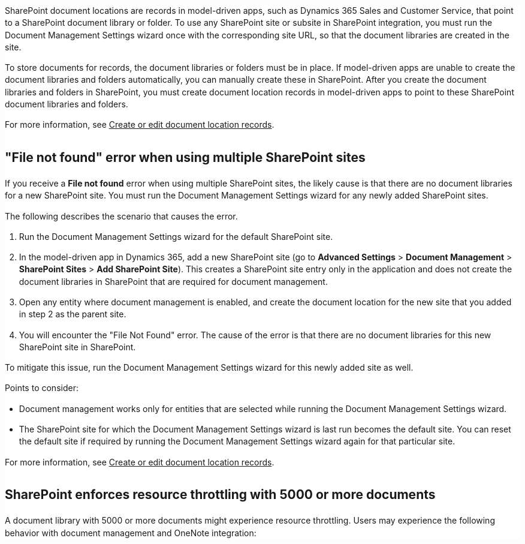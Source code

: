 SharePoint document locations are records in model-driven apps, such as Dynamics 365 Sales and Customer Service, that point to a SharePoint document library or folder. To use any SharePoint site or subsite in SharePoint integration, you must run the Document Management Settings wizard once with the corresponding site URL, so that the document libraries are created in the site.

To store documents for records, the document libraries or folders must be in place. If model-driven apps are unable to create the document libraries and folders automatically, you can manually create these in SharePoint. After you create the document libraries and folders in SharePoint, you must create document location records in model-driven apps to point to these SharePoint document libraries and folders.

For more information, see [Create or edit document location records](./create-edit-document-location-records.md).

## "File not found" error when using multiple SharePoint sites

If you receive a **File not found** error when using multiple SharePoint sites, the likely cause is that there are no document libraries for a new SharePoint site. You must run the Document Management Settings wizard for any newly added SharePoint sites.

The following describes the scenario that causes the error.

1. Run the Document Management Settings wizard for the default SharePoint site.

2. In the model-driven app in Dynamics 365, add a new SharePoint site (go to **Advanced Settings** > **Document Management** > **SharePoint Sites** > **Add SharePoint Site**). This creates a SharePoint site entry only in the application and does not create the document libraries in SharePoint that are required for document management.

3. Open any entity where document management is enabled, and create the document location for the new site that you added in step 2 as the parent site. 

4. You will encounter the "File Not Found" error. The cause of the error is that there are no document libraries for this new SharePoint site in SharePoint.

To mitigate this issue, run the Document Management Settings wizard for this newly added site as well.

Points to consider:

-  Document management works only for entities that are selected while running the Document Management Settings wizard.

-  The SharePoint site for which the Document Management Settings wizard is last run becomes the default site. You can reset the default site if required by running the Document Management Settings wizard again for that particular site.

For more information, see [Create or edit document location records](./create-edit-document-location-records.md).

## SharePoint enforces resource throttling with 5000 or more documents
A document library with 5000 or more documents might experience resource throttling.
Users may experience the following behavior with document management and OneNote integration:
